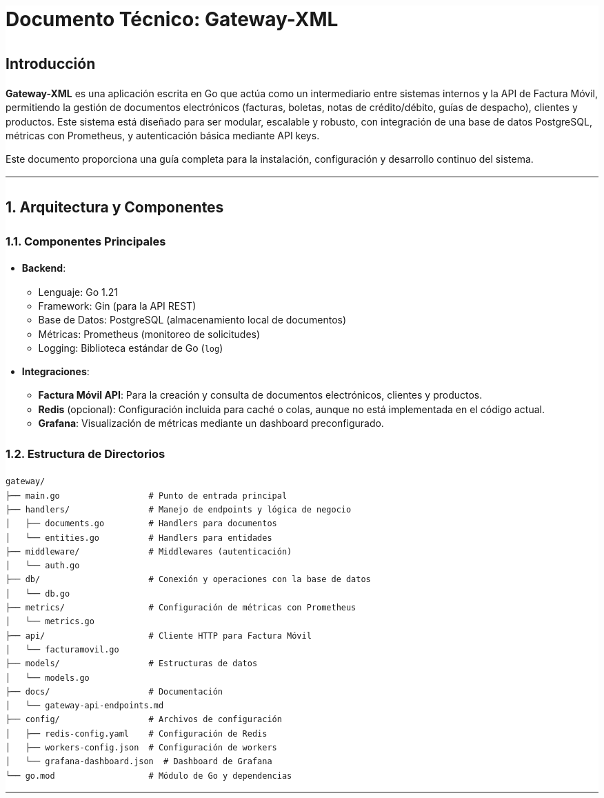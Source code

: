 # Documento Técnico: Gateway-XML

## Introducción
**Gateway-XML** es una aplicación escrita en Go que actúa como un intermediario entre sistemas internos y la API de Factura Móvil, permitiendo la gestión de documentos electrónicos (facturas, boletas, notas de crédito/débito, guías de despacho), clientes y productos. Este sistema está diseñado para ser modular, escalable y robusto, con integración de una base de datos PostgreSQL, métricas con Prometheus, y autenticación básica mediante API keys.

Este documento proporciona una guía completa para la instalación, configuración y desarrollo continuo del sistema.

---

## 1. Arquitectura y Componentes

### 1.1. Componentes Principales
- **Backend**:
  - Lenguaje: Go 1.21
  - Framework: Gin (para la API REST)
  - Base de Datos: PostgreSQL (almacenamiento local de documentos)
  - Métricas: Prometheus (monitoreo de solicitudes)
  - Logging: Biblioteca estándar de Go (`log`)

- **Integraciones**:
  - **Factura Móvil API**: Para la creación y consulta de documentos electrónicos, clientes y productos.
  - **Redis** (opcional): Configuración incluida para caché o colas, aunque no está implementada en el código actual.
  - **Grafana**: Visualización de métricas mediante un dashboard preconfigurado.

### 1.2. Estructura de Directorios
```
gateway/
├── main.go                  # Punto de entrada principal
├── handlers/                # Manejo de endpoints y lógica de negocio
│   ├── documents.go         # Handlers para documentos
│   └── entities.go          # Handlers para entidades
├── middleware/              # Middlewares (autenticación)
│   └── auth.go
├── db/                      # Conexión y operaciones con la base de datos
│   └── db.go
├── metrics/                 # Configuración de métricas con Prometheus
│   └── metrics.go
├── api/                     # Cliente HTTP para Factura Móvil
│   └── facturamovil.go
├── models/                  # Estructuras de datos
│   └── models.go
├── docs/                    # Documentación
│   └── gateway-api-endpoints.md
├── config/                  # Archivos de configuración
│   ├── redis-config.yaml    # Configuración de Redis
│   ├── workers-config.json  # Configuración de workers
│   └── grafana-dashboard.json  # Dashboard de Grafana
└── go.mod                   # Módulo de Go y dependencias
```

---